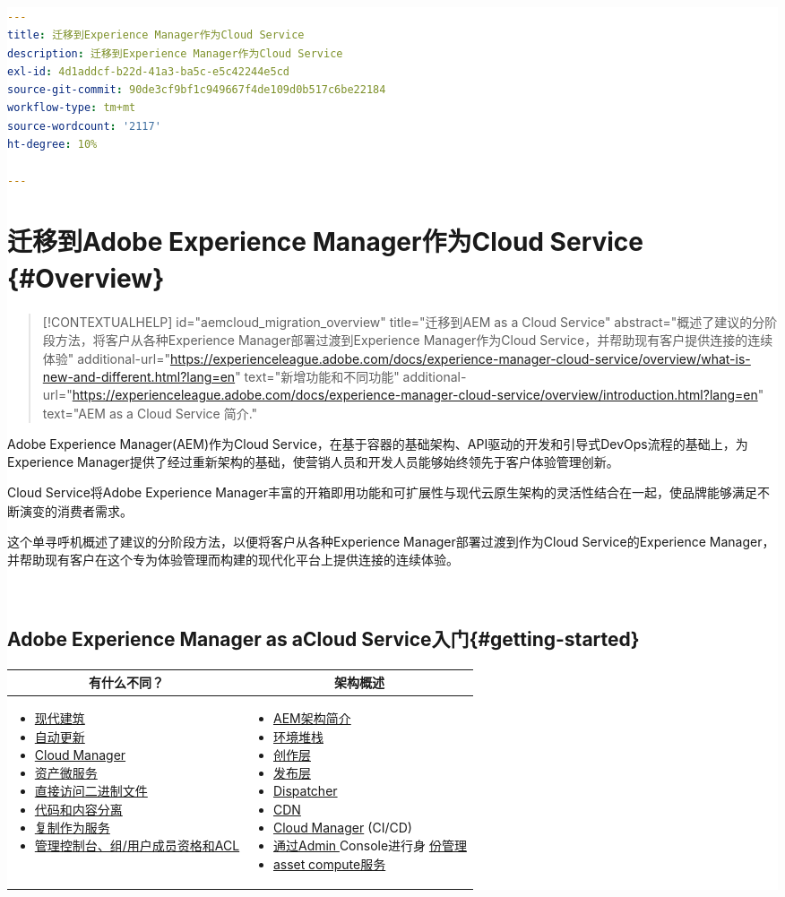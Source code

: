 ```yaml
---
title: 迁移到Experience Manager作为Cloud Service
description: 迁移到Experience Manager作为Cloud Service
exl-id: 4d1addcf-b22d-41a3-ba5c-e5c42244e5cd
source-git-commit: 90de3cf9bf1c949667f4de109d0b517c6be22184
workflow-type: tm+mt
source-wordcount: '2117'
ht-degree: 10%

---
```


# 迁移到Adobe Experience Manager作为Cloud Service {#Overview}

>[!CONTEXTUALHELP]
>id="aemcloud_migration_overview"
>title="迁移到AEM as a Cloud Service"
>abstract="概述了建议的分阶段方法，将客户从各种Experience Manager部署过渡到Experience Manager作为Cloud Service，并帮助现有客户提供连接的连续体验"
>additional-url="https://experienceleague.adobe.com/docs/experience-manager-cloud-service/overview/what-is-new-and-different.html?lang=en" text="新增功能和不同功能"
>additional-url="https://experienceleague.adobe.com/docs/experience-manager-cloud-service/overview/introduction.html?lang=en" text="AEM as a Cloud Service 简介."

Adobe Experience Manager(AEM)作为Cloud Service，在基于容器的基础架构、API驱动的开发和引导式DevOps流程的基础上，为Experience Manager提供了经过重新架构的基础，使营销人员和开发人员能够始终领先于客户体验管理创新。

Cloud Service将Adobe Experience Manager丰富的开箱即用功能和可扩展性与现代云原生架构的灵活性结合在一起，使品牌能够满足不断演变的消费者需求。

这个单寻呼机概述了建议的分阶段方法，以便将客户从各种Experience Manager部署过渡到作为Cloud Service的Experience Manager，并帮助现有客户在这个专为体验管理而构建的现代化平台上提供连接的连续体验。



<br>

## Adobe Experience Manager as aCloud Service入门{#getting-started}

| 有什么不同？ | 架构概述 |
|--------------------------|--------------------------|
| <ul><li>[现代建筑](https://experienceleague.adobe.com/docs/experience-manager-cloud-service/core-concepts/architecture.html)</li><li>[自动更新](https://experienceleague.adobe.com/docs/experience-manager-cloud-service/implementing/deploying/aem-version-updates.html?lang=en#aem-version-updates)</li><li>[Cloud Manager](https://experienceleague.adobe.com/docs/experience-manager-cloud-manager/using/introduction-to-cloud-manager.html?lang=zh-Hans)</li><li>[资产微服务](https://experienceleague.adobe.com/docs/experience-manager-cloud-service/assets/asset-microservices-overview.html)</li><li>[直接访问二进制文件](https://experienceleague.adobe.com/docs/experience-manager-cloud-service/assets/asset-microservices-overview.html?lang=en#asset-upload-with-direct-binary-access)</li><li>[代码和内容分离](https://experienceleague.adobe.com/docs/experience-manager-cloud-service/implementing/developing/aem-project-content-package-structure.html?lang=en#developing)</li><li>[复制作为服务](https://experienceleague.adobe.com/docs/experience-manager-cloud-service/operations/replication.html?lang=zh-Hans)</li><li>[管理控制台、组/用户成员资格和ACL](https://experienceleague.adobe.com/docs/experience-manager-cloud-service/security/ims-support.html)</li></ul> | <ul><li>[AEM架构简介](https://experienceleague.adobe.com/docs/experience-manager-learn/cloud-service/underlying-technology/introduction-architecture.html?lang=en#underlying-technology)</li><li>[环境堆栈](https://experienceleague.adobe.com/docs/experience-manager-cloud-service/core-concepts/architecture.html)</li><li>[创作层](https://experienceleague.adobe.com/docs/experience-manager-learn/cloud-service/underlying-technology/introduction-author-publish.html?lang=en#underlying-technology)</li><li>[发布层](https://experienceleague.adobe.com/docs/experience-manager-learn/cloud-service/underlying-technology/introduction-author-publish.html?lang=en#underlying-technology)</li><li>[Dispatcher](https://experienceleague.adobe.com/docs/experience-manager-cloud-service/implementing/content-delivery/disp-overview.html?lang=en#content-delivery)</li><li>[CDN](https://experienceleague.adobe.com/docs/experience-manager-cloud-service/implementing/content-delivery/cdn.html?lang=en#content-delivery) </li><li>[Cloud Manager](https://experienceleague.adobe.com/docs/experience-manager-cloud-manager/using/introduction-to-cloud-manager.html) (CI/CD)</li><li>[通过Admin ](https://experienceleague.adobe.com/docs/experience-manager-cloud-service/security/ims-support.html?lang=en#onboarding-users-in-admin-console) Console进行身 [份管理](https://experienceleague.adobe.com/docs/experience-manager-cloud-service/security/ims-support.html)</li><li>[asset compute服务](https://experienceleague.adobe.com/docs/asset-compute/using/home.html)</li></ul> |
